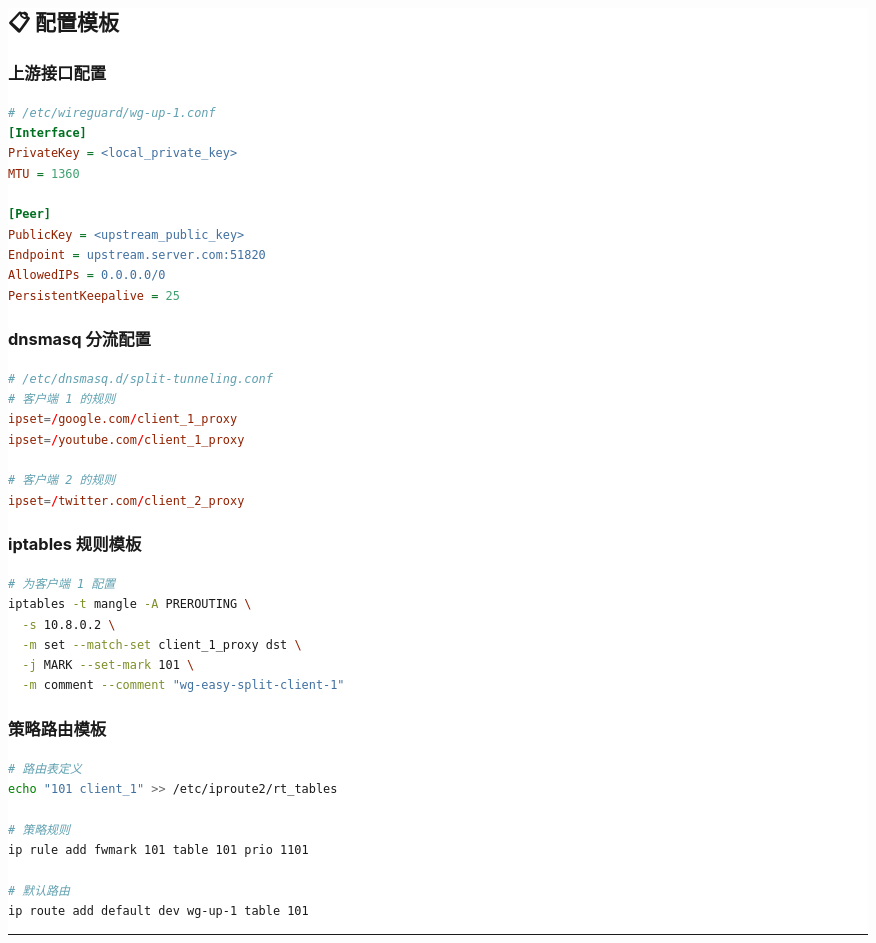 
## 📋 配置模板

### 上游接口配置

```ini
# /etc/wireguard/wg-up-1.conf
[Interface]
PrivateKey = <local_private_key>
MTU = 1360

[Peer]
PublicKey = <upstream_public_key>
Endpoint = upstream.server.com:51820
AllowedIPs = 0.0.0.0/0
PersistentKeepalive = 25
```

### dnsmasq 分流配置

```conf
# /etc/dnsmasq.d/split-tunneling.conf
# 客户端 1 的规则
ipset=/google.com/client_1_proxy
ipset=/youtube.com/client_1_proxy

# 客户端 2 的规则
ipset=/twitter.com/client_2_proxy
```

### iptables 规则模板

```bash
# 为客户端 1 配置
iptables -t mangle -A PREROUTING \
  -s 10.8.0.2 \
  -m set --match-set client_1_proxy dst \
  -j MARK --set-mark 101 \
  -m comment --comment "wg-easy-split-client-1"
```

### 策略路由模板

```bash
# 路由表定义
echo "101 client_1" >> /etc/iproute2/rt_tables

# 策略规则
ip rule add fwmark 101 table 101 prio 1101

# 默认路由
ip route add default dev wg-up-1 table 101
```

---